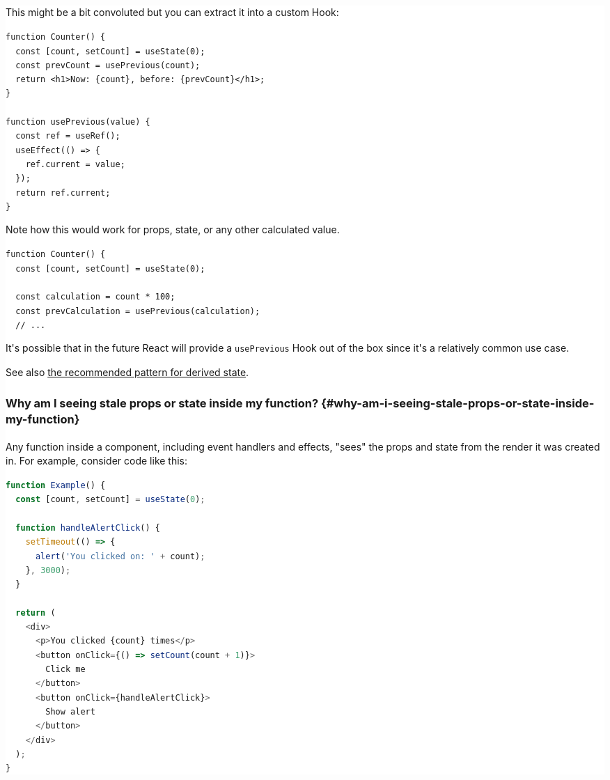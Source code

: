 This might be a bit convoluted but you can extract it into a custom Hook:

```js{3,7}
function Counter() {
  const [count, setCount] = useState(0);
  const prevCount = usePrevious(count);
  return <h1>Now: {count}, before: {prevCount}</h1>;
}

function usePrevious(value) {
  const ref = useRef();
  useEffect(() => {
    ref.current = value;
  });
  return ref.current;
}
```

Note how this would work for props, state, or any other calculated value.

```js{5}
function Counter() {
  const [count, setCount] = useState(0);

  const calculation = count * 100;
  const prevCalculation = usePrevious(calculation);
  // ...
```

It's possible that in the future React will provide a `usePrevious` Hook out of the box since it's a relatively common use case.

See also [the recommended pattern for derived state](#how-do-i-implement-getderivedstatefromprops).

### Why am I seeing stale props or state inside my function? {#why-am-i-seeing-stale-props-or-state-inside-my-function}

Any function inside a component, including event handlers and effects, "sees" the props and state from the render it was created in. For example, consider code like this:

```js
function Example() {
  const [count, setCount] = useState(0);

  function handleAlertClick() {
    setTimeout(() => {
      alert('You clicked on: ' + count);
    }, 3000);
  }

  return (
    <div>
      <p>You clicked {count} times</p>
      <button onClick={() => setCount(count + 1)}>
        Click me
      </button>
      <button onClick={handleAlertClick}>
        Show alert
      </button>
    </div>
  );
}
```
